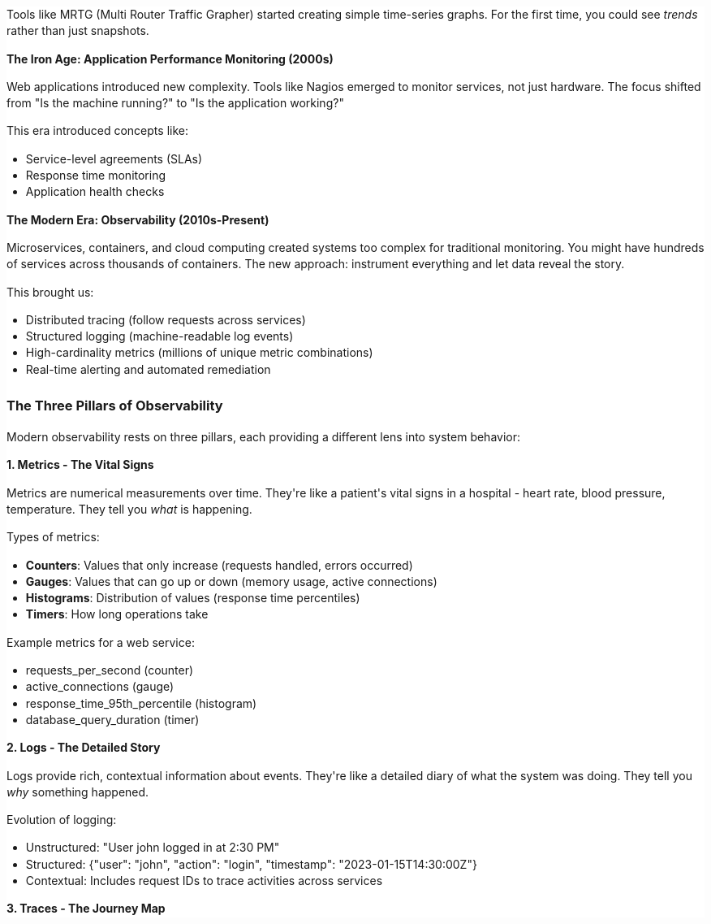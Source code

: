 Tools like MRTG (Multi Router Traffic Grapher) started creating simple time-series graphs. For the first time, you could see *trends* rather than just snapshots.

**The Iron Age: Application Performance Monitoring (2000s)**

Web applications introduced new complexity. Tools like Nagios emerged to monitor services, not just hardware. The focus shifted from "Is the machine running?" to "Is the application working?"

This era introduced concepts like:
- Service-level agreements (SLAs)
- Response time monitoring
- Application health checks

**The Modern Era: Observability (2010s-Present)**

Microservices, containers, and cloud computing created systems too complex for traditional monitoring. You might have hundreds of services across thousands of containers. The new approach: instrument everything and let data reveal the story.

This brought us:
- Distributed tracing (follow requests across services)
- Structured logging (machine-readable log events)
- High-cardinality metrics (millions of unique metric combinations)
- Real-time alerting and automated remediation

### The Three Pillars of Observability

Modern observability rests on three pillars, each providing a different lens into system behavior:

**1. Metrics - The Vital Signs**

Metrics are numerical measurements over time. They're like a patient's vital signs in a hospital - heart rate, blood pressure, temperature. They tell you *what* is happening.

Types of metrics:
- **Counters**: Values that only increase (requests handled, errors occurred)
- **Gauges**: Values that can go up or down (memory usage, active connections)
- **Histograms**: Distribution of values (response time percentiles)
- **Timers**: How long operations take

Example metrics for a web service:
- requests_per_second (counter)
- active_connections (gauge) 
- response_time_95th_percentile (histogram)
- database_query_duration (timer)

**2. Logs - The Detailed Story**

Logs provide rich, contextual information about events. They're like a detailed diary of what the system was doing. They tell you *why* something happened.

Evolution of logging:
- Unstructured: "User john logged in at 2:30 PM"
- Structured: {"user": "john", "action": "login", "timestamp": "2023-01-15T14:30:00Z"}
- Contextual: Includes request IDs to trace activities across services

**3. Traces - The Journey Map**
